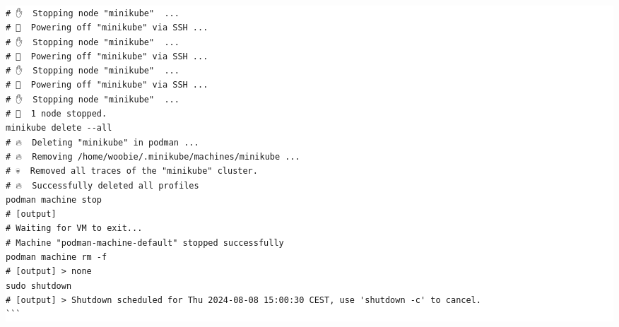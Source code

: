     # ✋  Stopping node "minikube"  ...
    # 🛑  Powering off "minikube" via SSH ...
    # ✋  Stopping node "minikube"  ...
    # 🛑  Powering off "minikube" via SSH ...
    # ✋  Stopping node "minikube"  ...
    # 🛑  Powering off "minikube" via SSH ...
    # ✋  Stopping node "minikube"  ...
    # 🛑  1 node stopped.
    minikube delete --all
    # 🔥  Deleting "minikube" in podman ...
    # 🔥  Removing /home/woobie/.minikube/machines/minikube ...
    # 💀  Removed all traces of the "minikube" cluster.
    # 🔥  Successfully deleted all profiles
    podman machine stop
    # [output]
    # Waiting for VM to exit...
    # Machine "podman-machine-default" stopped successfully
    podman machine rm -f
    # [output] > none
    sudo shutdown
    # [output] > Shutdown scheduled for Thu 2024-08-08 15:00:30 CEST, use 'shutdown -c' to cancel.
    ```
